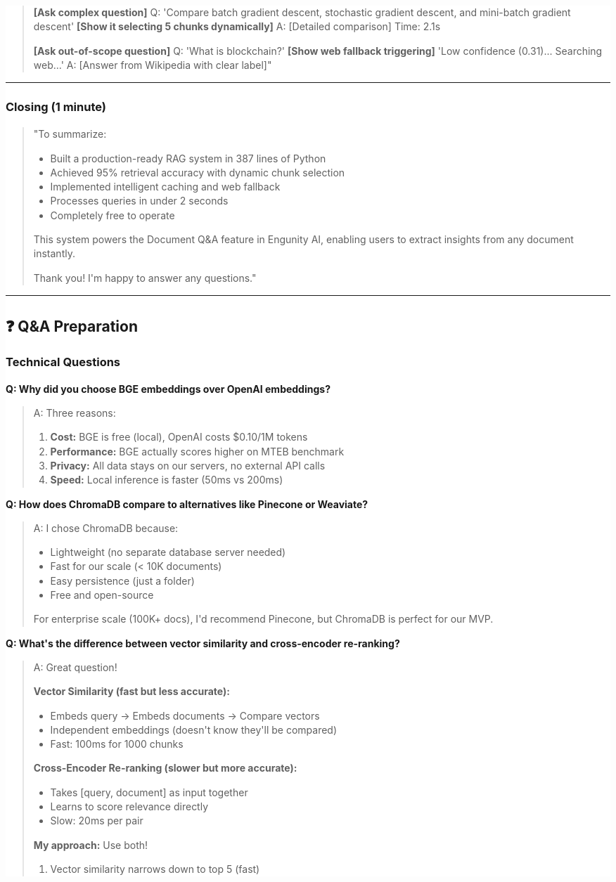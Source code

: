 > **[Ask complex question]**
> Q: 'Compare batch gradient descent, stochastic gradient descent, and mini-batch gradient descent'
> **[Show it selecting 5 chunks dynamically]**
> A: [Detailed comparison]
> Time: 2.1s
>
> **[Ask out-of-scope question]**
> Q: 'What is blockchain?'
> **[Show web fallback triggering]**
> 'Low confidence (0.31)... Searching web...'
> A: [Answer from Wikipedia with clear label]"

---

### Closing (1 minute)

> "To summarize:
> - Built a production-ready RAG system in 387 lines of Python
> - Achieved 95% retrieval accuracy with dynamic chunk selection
> - Implemented intelligent caching and web fallback
> - Processes queries in under 2 seconds
> - Completely free to operate
>
> This system powers the Document Q&A feature in Engunity AI, enabling users to extract insights from any document instantly.
>
> Thank you! I'm happy to answer any questions."

---

## ❓ Q&A Preparation

### Technical Questions

**Q: Why did you choose BGE embeddings over OpenAI embeddings?**
> A: Three reasons:
> 1. **Cost:** BGE is free (local), OpenAI costs $0.10/1M tokens
> 2. **Performance:** BGE actually scores higher on MTEB benchmark
> 3. **Privacy:** All data stays on our servers, no external API calls
> 4. **Speed:** Local inference is faster (50ms vs 200ms)

**Q: How does ChromaDB compare to alternatives like Pinecone or Weaviate?**
> A: I chose ChromaDB because:
> - Lightweight (no separate database server needed)
> - Fast for our scale (< 10K documents)
> - Easy persistence (just a folder)
> - Free and open-source
>
> For enterprise scale (100K+ docs), I'd recommend Pinecone, but ChromaDB is perfect for our MVP.

**Q: What's the difference between vector similarity and cross-encoder re-ranking?**
> A: Great question!
>
> **Vector Similarity (fast but less accurate):**
> - Embeds query → Embeds documents → Compare vectors
> - Independent embeddings (doesn't know they'll be compared)
> - Fast: 100ms for 1000 chunks
>
> **Cross-Encoder Re-ranking (slower but more accurate):**
> - Takes [query, document] as input together
> - Learns to score relevance directly
> - Slow: 20ms per pair
>
> **My approach:** Use both!
> 1. Vector similarity narrows down to top 5 (fast)